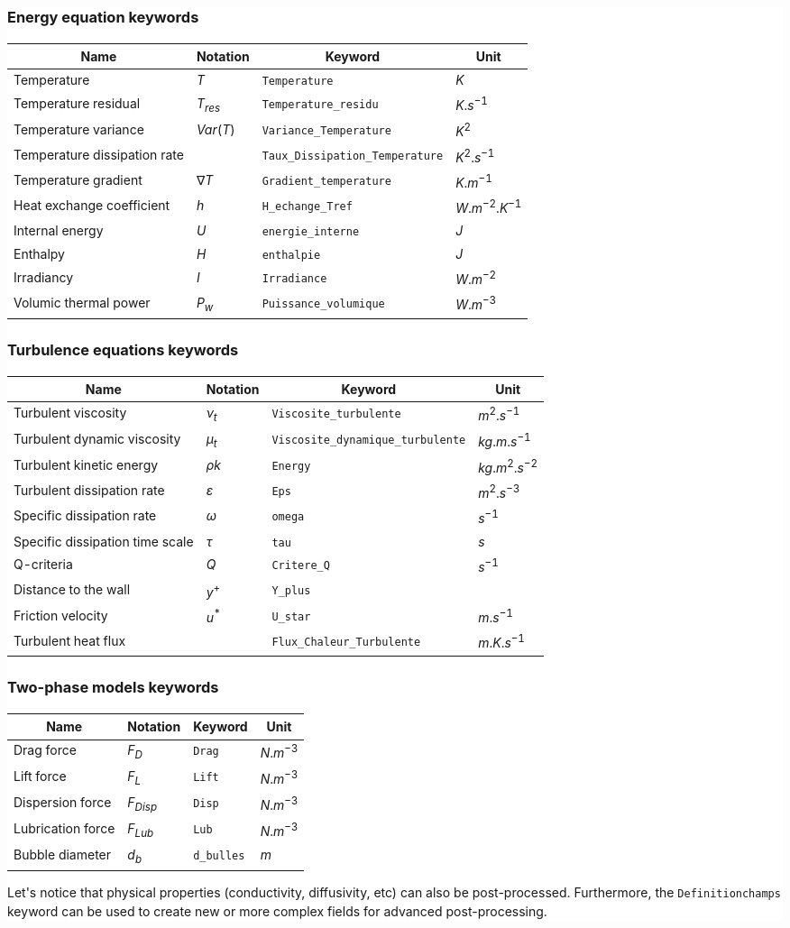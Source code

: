 ### Energy equation keywords
| Name                         | Notation   | Keyword                        | Unit              |
|------------------------------|------------|--------------------------------|-------------------|
| Temperature                  | $T$        | `Temperature`                  | $K$               |
| Temperature residual         | $T_{res}$  | `Temperature_residu`           | $K.s^{-1}$        |
| Temperature variance         | $Var(T)$   | `Variance_Temperature`         | $K^{2}$           |
| Temperature dissipation rate |            | `Taux_Dissipation_Temperature` | $K^2.s^{-1}$      |
| Temperature gradient         | $\nabla T$ | `Gradient_temperature`         | $K.m^{-1}$        |
| Heat exchange coefficient    | $h$        | `H_echange_Tref`               | $W.m^{-2}.K^{-1}$ |
| Internal energy              | $U$        | `energie_interne`              | $J$               |
| Enthalpy                     | $H$        | `enthalpie`                    | $J$               |
| Irradiancy                   | $I$        | `Irradiance`                   | $W.m^{-2}$        |
| Volumic thermal power        | $P_w$      | `Puissance_volumique`          | $W.m^{-3}$        |

### Turbulence equations keywords
| Name                            | Notation      | Keyword                          | Unit            |
|---------------------------------|---------------|----------------------------------|-----------------|
| Turbulent viscosity             | $\nu_t$       | `Viscosite_turbulente`           | $m^2.s^{-1}$    |
| Turbulent dynamic viscosity     | $\mu_t$       | `Viscosite_dynamique_turbulente` | $kg.m.s^{-1}$   |
| Turbulent kinetic energy        | $\rho k$      | `Energy`                         | $kg.m^2.s^{-2}$ |
| Turbulent dissipation rate      | $\varepsilon$ | `Eps`                            | $m^2.s^{-3}$    |
| Specific dissipation rate       | $\omega$      | `omega`                          | $s^{-1}$        |
| Specific dissipation time scale | $\tau$        | `tau`                            | $s$             |
| Q-criteria                      | $Q$           | `Critere_Q`                      | $s^{-1}$        |
| Distance to the wall            | $y^+$         | `Y_plus`                         |                 |
| Friction velocity               | $u^*$         | `U_star`                         | $m.s^{-1}$      |
| Turbulent heat flux             |               | `Flux_Chaleur_Turbulente`        | $m.K.s^{-1}$    |

### Two-phase models keywords
| Name              | Notation   | Keyword    | Unit       |
|-------------------|------------|------------|------------|
| Drag force        | $F_D$      | `Drag`     | $N.m^{-3}$ |
| Lift force        | $F_L$      | `Lift`     | $N.m^{-3}$ |
| Dispersion force  | $F_{Disp}$ | `Disp`     | $N.m^{-3}$ |
| Lubrication force | $F_{Lub}$  | `Lub`      | $N.m^{-3}$ |
| Bubble diameter   | $d_b$      | `d_bulles` | $m$        |

Let's notice that physical properties (conductivity, diffusivity, etc)
can also be post-processed. Furthermore, the `Definitionchamps` keyword
can be used to create new or more complex fields for advanced
post-processing.
